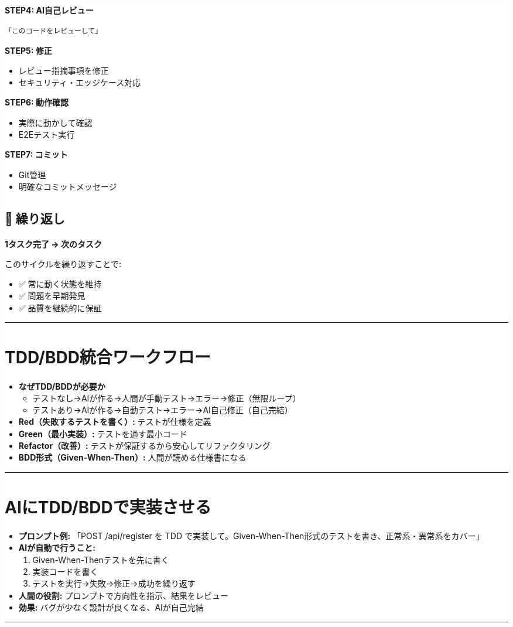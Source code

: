 **STEP4: AI自己レビュー**
```
「このコードをレビューして」
```

**STEP5: 修正**
- レビュー指摘事項を修正
- セキュリティ・エッジケース対応

**STEP6: 動作確認**
- 実際に動かして確認
- E2Eテスト実行

**STEP7: コミット**
- Git管理
- 明確なコミットメッセージ

## 🔁 繰り返し

**1タスク完了 → 次のタスク**

このサイクルを繰り返すことで:
- ✅ 常に動く状態を維持
- ✅ 問題を早期発見
- ✅ 品質を継続的に保証

---



# TDD/BDD統合ワークフロー



- **なぜTDD/BDDが必要か**
  - テストなし→AIが作る→人間が手動テスト→エラー→修正（無限ループ）
  - テストあり→AIが作る→自動テスト→エラー→AI自己修正（自己完結）
- **Red（失敗するテストを書く）:** テストが仕様を定義
- **Green（最小実装）:** テストを通す最小コード
- **Refactor（改善）:** テストが保証するから安心してリファクタリング
- **BDD形式（Given-When-Then）:** 人間が読める仕様書になる

---



# AIにTDD/BDDで実装させる



- **プロンプト例:** 「POST /api/register を TDD で実装して。Given-When-Then形式のテストを書き、正常系・異常系をカバー」
- **AIが自動で行うこと:**
  1. Given-When-Thenテストを先に書く
  2. 実装コードを書く
  3. テストを実行→失敗→修正→成功を繰り返す
- **人間の役割:** プロンプトで方向性を指示、結果をレビュー
- **効果:** バグが少なく設計が良くなる、AIが自己完結

---